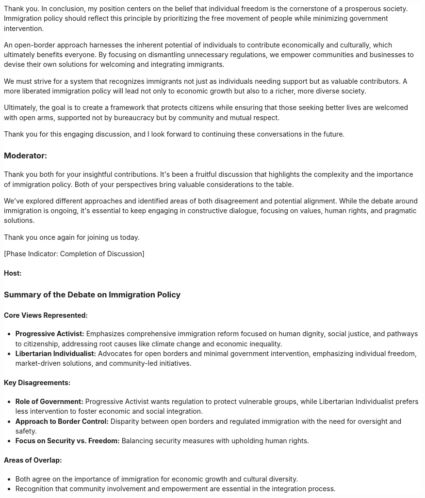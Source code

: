 Thank you. In conclusion, my position centers on the belief that individual freedom is the cornerstone of a prosperous society. Immigration policy should reflect this principle by prioritizing the free movement of people while minimizing government intervention.

An open-border approach harnesses the inherent potential of individuals to contribute economically and culturally, which ultimately benefits everyone. By focusing on dismantling unnecessary regulations, we empower communities and businesses to devise their own solutions for welcoming and integrating immigrants.

We must strive for a system that recognizes immigrants not just as individuals needing support but as valuable contributors. A more liberated immigration policy will lead not only to economic growth but also to a richer, more diverse society.

Ultimately, the goal is to create a framework that protects citizens while ensuring that those seeking better lives are welcomed with open arms, supported not by bureaucracy but by community and mutual respect. 

Thank you for this engaging discussion, and I look forward to continuing these conversations in the future.

### Moderator:

Thank you both for your insightful contributions. It's been a fruitful discussion that highlights the complexity and the importance of immigration policy. Both of your perspectives bring valuable considerations to the table.

We've explored different approaches and identified areas of both disagreement and potential alignment. While the debate around immigration is ongoing, it's essential to keep engaging in constructive dialogue, focusing on values, human rights, and pragmatic solutions.

Thank you once again for joining us today. 

[Phase Indicator: Completion of Discussion]

#### Host:

### Summary of the Debate on Immigration Policy

#### Core Views Represented:
- **Progressive Activist:** Emphasizes comprehensive immigration reform focused on human dignity, social justice, and pathways to citizenship, addressing root causes like climate change and economic inequality.
- **Libertarian Individualist:** Advocates for open borders and minimal government intervention, emphasizing individual freedom, market-driven solutions, and community-led initiatives.

#### Key Disagreements:
- **Role of Government:** Progressive Activist wants regulation to protect vulnerable groups, while Libertarian Individualist prefers less intervention to foster economic and social integration.
- **Approach to Border Control:** Disparity between open borders and regulated immigration with the need for oversight and safety.
- **Focus on Security vs. Freedom:** Balancing security measures with upholding human rights.

#### Areas of Overlap:
- Both agree on the importance of immigration for economic growth and cultural diversity.
- Recognition that community involvement and empowerment are essential in the integration process.
